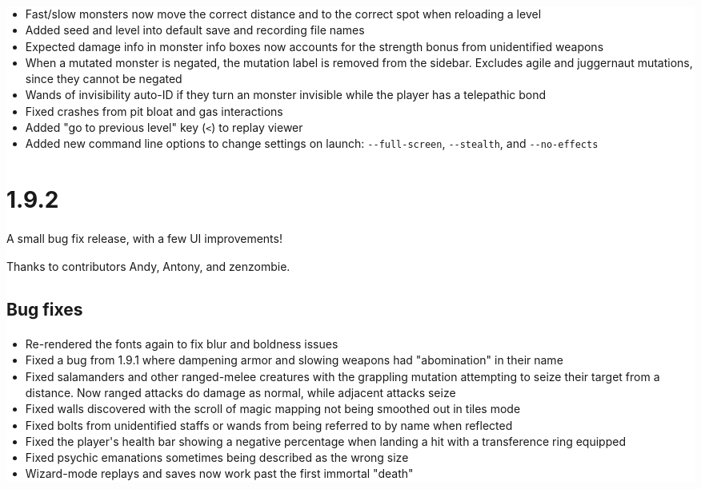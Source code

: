 -
  Fast/slow monsters now move the correct distance and to the correct spot when
  reloading a level
-
  Added seed and level into default save and recording file names
-
  Expected damage info in monster info boxes now accounts for the strength bonus
  from unidentified weapons
-
  When a mutated monster is negated, the mutation label is removed from the
  sidebar. Excludes agile and juggernaut mutations, since they cannot be negated
-
  Wands of invisibility auto-ID if they turn an monster invisible while the
  player has a telepathic bond
-
  Fixed crashes from pit bloat and gas interactions
-
  Added "go to previous level" key (`<`) to replay viewer
-
  Added new command line options to change settings on launch: `--full-screen`,
  `--stealth`, and `--no-effects`


1.9.2
=====

A small bug fix release, with a few UI improvements!

Thanks to contributors Andy, Antony, and zenzombie.

Bug fixes
---------
-
  Re-rendered the fonts again to fix blur and boldness issues
-
  Fixed a bug from 1.9.1 where dampening armor and slowing weapons had
  "abomination" in their name
-
  Fixed salamanders and other ranged-melee creatures with the grappling mutation
  attempting to seize their target from a distance. Now ranged attacks do damage
  as normal, while adjacent attacks seize
-
  Fixed walls discovered with the scroll of magic mapping not being smoothed out
  in tiles mode
-
  Fixed bolts from unidentified staffs or wands from being referred to by name
  when reflected
-
  Fixed the player's health bar showing a negative percentage when landing a hit
  with a transference ring equipped
-
  Fixed psychic emanations sometimes being described as the wrong size
-
  Wizard-mode replays and saves now work past the first immortal "death"
